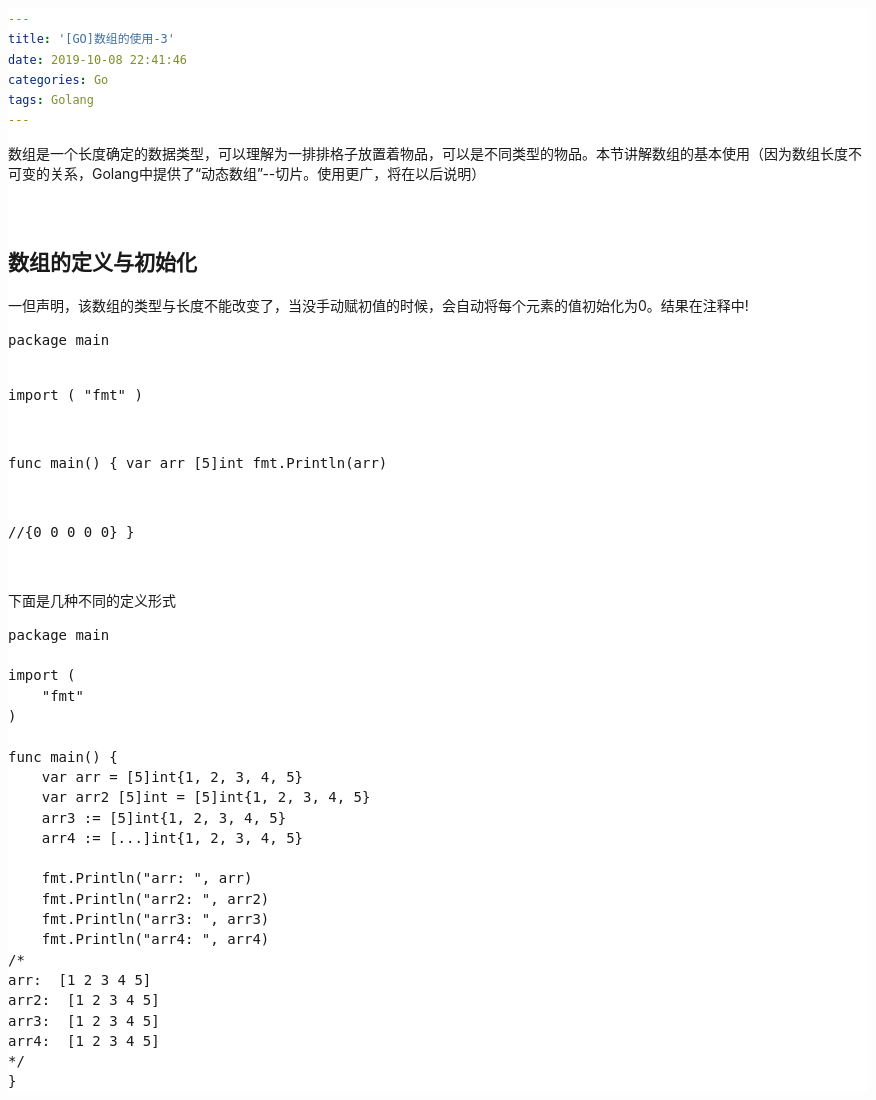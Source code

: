 ```yaml
---
title: '[GO]数组的使用-3'
date: 2019-10-08 22:41:46
categories: Go
tags: Golang
---
```


数组是一个长度确定的数据类型，可以理解为一排排格子放置着物品，可以是不同类型的物品。本节讲解数组的基本使用（因为数组长度不可变的关系，Golang中提供了“动态数组”--切片。使用更广，将在以后说明）

&nbsp;
<h2>数组的定义与初始化</h2>
一但声明，该数组的类型与长度不能改变了，当没手动赋初值的时候，会自动将每个元素的值初始化为0。结果在注释中!
<pre class="lang:default decode:true">package main

import (
	"fmt"
)

func main() {
	var arr [5]int
	fmt.Println(arr)

//{0 0 0 0 0}
}
</pre>
&nbsp;

下面是几种不同的定义形式
<pre class="lang:default decode:true ">package main

import (
	"fmt"
)

func main() {
	var arr = [5]int{1, 2, 3, 4, 5}
	var arr2 [5]int = [5]int{1, 2, 3, 4, 5}
	arr3 := [5]int{1, 2, 3, 4, 5}
	arr4 := [...]int{1, 2, 3, 4, 5}

	fmt.Println("arr: ", arr)
	fmt.Println("arr2: ", arr2)
	fmt.Println("arr3: ", arr3)
	fmt.Println("arr4: ", arr4)
/*
arr:  [1 2 3 4 5]
arr2:  [1 2 3 4 5]
arr3:  [1 2 3 4 5]
arr4:  [1 2 3 4 5]
*/
}</pre>
